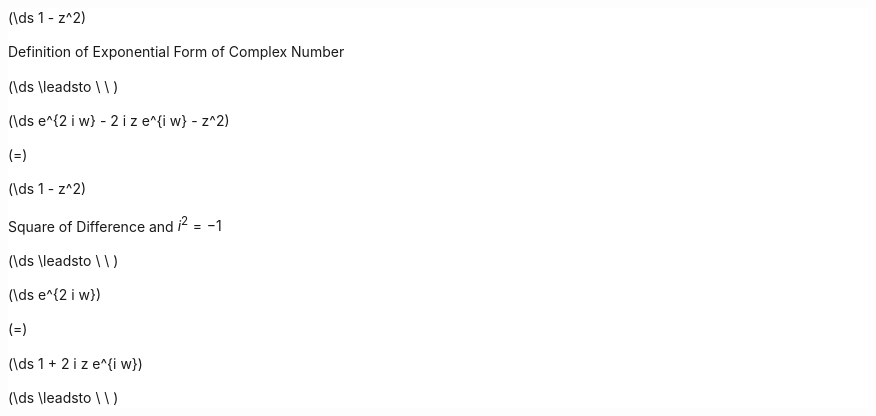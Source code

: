 
\(\ds 1 - z^2\)





Definition of Exponential Form of Complex Number








\(\ds \leadsto \ \ \)





\(\ds e^{2 i w} - 2 i z e^{i w} - z^2\)

\(=\)







\(\ds 1 - z^2\)





Square of Difference and $i^2 = -1$








\(\ds \leadsto \ \ \)





\(\ds e^{2 i w}\)

\(=\)







\(\ds 1 + 2 i z e^{i w}\)














\(\ds \leadsto \ \ \)



